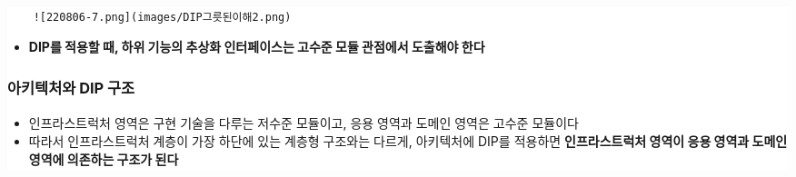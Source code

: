         ![220806-7.png](images/DIP그릇된이해2.png)
        
- **DIP를 적용할 때, 하위 기능의 추상화 인터페이스는 고수준 모듈 관점에서 도출해야 한다**

### 아키텍처와 DIP 구조

- 인프라스트럭처 영역은 구현 기술을 다루는 저수준 모듈이고, 응용 영역과 도메인 영역은 고수준 모듈이다
- 따라서 인프라스트럭처 계층이 가장 하단에 있는 계층형 구조와는 다르게, 아키텍처에 DIP를 적용하면 **인프라스트럭처 영역이 응용 영역과 도메인 영역에 의존하는 구조가 된다**
    